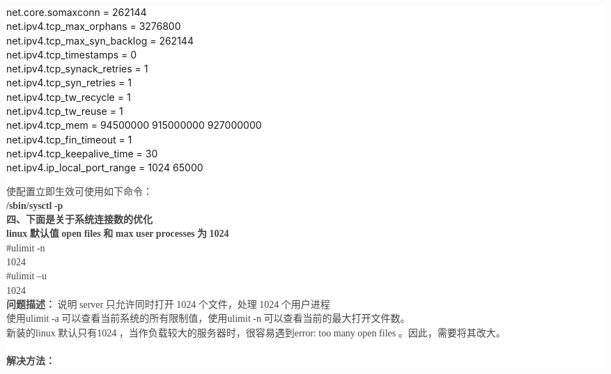net.core.somaxconn = 262144<br />
net.ipv4.tcp_max_orphans = 3276800<br />
net.ipv4.tcp_max_syn_backlog = 262144<br />
net.ipv4.tcp_timestamps = 0<br />
net.ipv4.tcp_synack_retries = 1<br />
net.ipv4.tcp_syn_retries = 1<br />
net.ipv4.tcp_tw_recycle = 1<br />
net.ipv4.tcp_tw_reuse = 1<br />
net.ipv4.tcp_mem = 94500000 915000000 927000000<br />
net.ipv4.tcp_fin_timeout = 1<br />
net.ipv4.tcp_keepalive_time = 30<br />
net.ipv4.ip_local_port_range = 1024 65000
</p>
<p style="margin-top:0px;margin-bottom:0px;padding:0px;white-space:normal;background-color:#FFFFFF;color:#454545;font-family:&quot;font-size:14.4444px;">
	使配置立即生效可使用如下命令：<br />
<strong>/sbin/sysctl -p</strong>
</p>
<p style="margin-top:0px;margin-bottom:0px;padding:0px;white-space:normal;background-color:#FFFFFF;color:#454545;font-family:&quot;font-size:14.4444px;">
	<strong>四、下面是关于系统连接数的优化</strong>
</p>
<p style="margin-top:0px;margin-bottom:0px;padding:0px;white-space:normal;background-color:#FFFFFF;color:#454545;font-family:&quot;font-size:14.4444px;">
	<strong>linux 默认值 open files 和 max user processes 为 1024</strong>
</p>
<p style="margin-top:0px;margin-bottom:0px;padding:0px;white-space:normal;background-color:#FFFFFF;color:#454545;font-family:&quot;font-size:14.4444px;">
	#ulimit -n
</p>
<p style="margin-top:0px;margin-bottom:0px;padding:0px;white-space:normal;background-color:#FFFFFF;color:#454545;font-family:&quot;font-size:14.4444px;">
	1024
</p>
<p style="margin-top:0px;margin-bottom:0px;padding:0px;white-space:normal;background-color:#FFFFFF;color:#454545;font-family:&quot;font-size:14.4444px;">
	#ulimit –u
</p>
<p style="margin-top:0px;margin-bottom:0px;padding:0px;white-space:normal;background-color:#FFFFFF;color:#454545;font-family:&quot;font-size:14.4444px;">
	1024
</p>
<p style="margin-top:0px;margin-bottom:0px;padding:0px;white-space:normal;background-color:#FFFFFF;color:#454545;font-family:&quot;font-size:14.4444px;">
	<strong>问题描述：</strong>&nbsp;说明 server 只允许同时打开 1024 个文件，处理 1024 个用户进程
</p>
<p style="margin-top:0px;margin-bottom:0px;padding:0px;white-space:normal;background-color:#FFFFFF;color:#454545;font-family:&quot;font-size:14.4444px;">
	使用ulimit -a 可以查看当前系统的所有限制值，使用ulimit -n 可以查看当前的最大打开文件数。
</p>
<p style="margin-top:0px;margin-bottom:0px;padding:0px;white-space:normal;background-color:#FFFFFF;color:#454545;font-family:&quot;font-size:14.4444px;">
	新装的linux 默认只有1024 ，当作负载较大的服务器时，很容易遇到error: too many open files 。因此，需要将其改大。
</p>
<p style="margin-top:0px;margin-bottom:0px;padding:0px;white-space:normal;background-color:#FFFFFF;color:#454545;font-family:&quot;font-size:14.4444px;">
	&nbsp;
</p>
<p style="margin-top:0px;margin-bottom:0px;padding:0px;white-space:normal;background-color:#FFFFFF;color:#454545;font-family:&quot;font-size:14.4444px;">
	<strong>解决方法：</strong>
</p>
<p style="margin-top:0px;margin-bottom:0px;padding:0px;white-space:normal;background-color:#FFFFFF;color:#454545;font-family:&quot;font-size:14.4444px;">